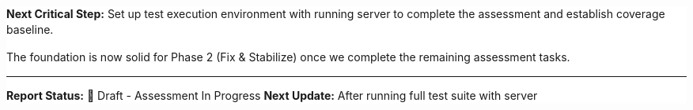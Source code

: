 **Next Critical Step:** Set up test execution environment with running server to complete the assessment and establish coverage baseline.

The foundation is now solid for Phase 2 (Fix & Stabilize) once we complete the remaining assessment tasks.

---

**Report Status:** 📝 Draft - Assessment In Progress
**Next Update:** After running full test suite with server
